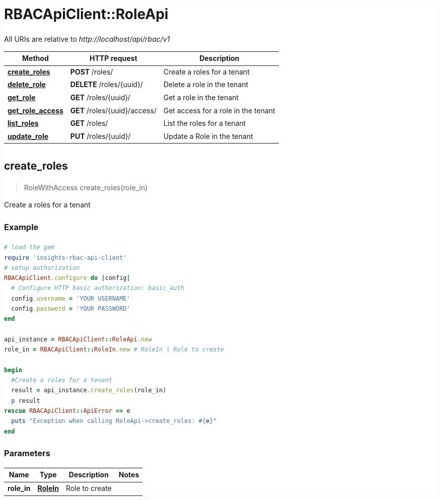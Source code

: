# RBACApiClient::RoleApi

All URIs are relative to *http://localhost/api/rbac/v1*

Method | HTTP request | Description
------------- | ------------- | -------------
[**create_roles**](RoleApi.md#create_roles) | **POST** /roles/ | Create a roles for a tenant
[**delete_role**](RoleApi.md#delete_role) | **DELETE** /roles/{uuid}/ | Delete a role in the tenant
[**get_role**](RoleApi.md#get_role) | **GET** /roles/{uuid}/ | Get a role in the tenant
[**get_role_access**](RoleApi.md#get_role_access) | **GET** /roles/{uuid}/access/ | Get access for a role in the tenant
[**list_roles**](RoleApi.md#list_roles) | **GET** /roles/ | List the roles for a tenant
[**update_role**](RoleApi.md#update_role) | **PUT** /roles/{uuid}/ | Update a Role in the tenant



## create_roles

> RoleWithAccess create_roles(role_in)

Create a roles for a tenant

### Example

```ruby
# load the gem
require 'insights-rbac-api-client'
# setup authorization
RBACApiClient.configure do |config|
  # Configure HTTP basic authorization: basic_auth
  config.username = 'YOUR USERNAME'
  config.password = 'YOUR PASSWORD'
end

api_instance = RBACApiClient::RoleApi.new
role_in = RBACApiClient::RoleIn.new # RoleIn | Role to create

begin
  #Create a roles for a tenant
  result = api_instance.create_roles(role_in)
  p result
rescue RBACApiClient::ApiError => e
  puts "Exception when calling RoleApi->create_roles: #{e}"
end
```

### Parameters


Name | Type | Description  | Notes
------------- | ------------- | ------------- | -------------
 **role_in** | [**RoleIn**](RoleIn.md)| Role to create | 
